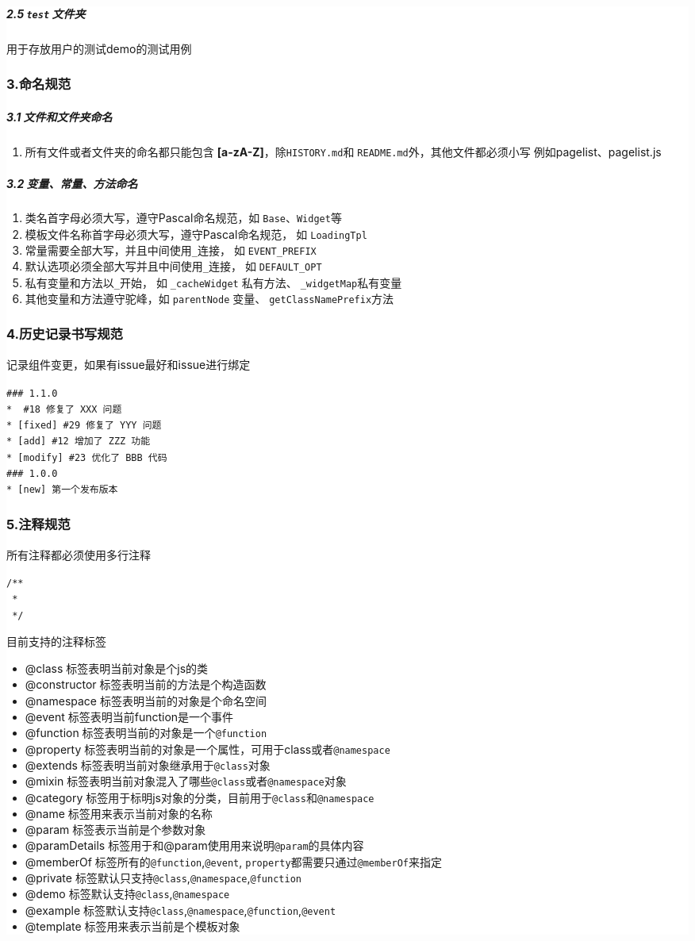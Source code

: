 
##### 2.5 `test` 文件夹

用于存放用户的测试demo的测试用例

### 3.命名规范

##### 3.1 文件和文件夹命名


1. 所有文件或者文件夹的命名都只能包含 **[a-zA-Z]**，除`HISTORY.md`和 `README.md`外，其他文件都必须小写 例如pagelist、pagelist.js

##### 3.2 变量、常量、方法命名

1. 类名首字母必须大写，遵守Pascal命名规范，如 `Base`、`Widget`等
2. 模板文件名称首字母必须大写，遵守Pascal命名规范， 如 `LoadingTpl`
3. 常量需要全部大写，并且中间使用`_`连接， 如 `EVENT_PREFIX`
4. 默认选项必须全部大写并且中间使用`_`连接， 如 `DEFAULT_OPT`
5. 私有变量和方法以`_`开始， 如 `_cacheWidget` 私有方法、 `_widgetMap`私有变量
6. 其他变量和方法遵守驼峰，如 `parentNode` 变量、 `getClassNamePrefix`方法




### 4.历史记录书写规范

记录组件变更，如果有issue最好和issue进行绑定

   
    
    ### 1.1.0
    *  #18 修复了 XXX 问题
    * [fixed] #29 修复了 YYY 问题
    * [add] #12 增加了 ZZZ 功能
    * [modify] #23 优化了 BBB 代码
    ### 1.0.0
    * [new] 第一个发布版本
    

### 5.注释规范

所有注释都必须使用多行注释

    /**
     * 
     */

目前支持的注释标签 

 * @class 标签表明当前对象是个js的类
 * @constructor 标签表明当前的方法是个构造函数
 * @namespace 标签表明当前的对象是个命名空间
 * @event 标签表明当前function是一个事件
 * @function 标签表明当前的对象是一个`@function`
 * @property 标签表明当前的对象是一个属性，可用于class或者`@namespace`
 * @extends 标签表明当前对象继承用于`@class`对象
 * @mixin 标签表明当前对象混入了哪些`@class`或者`@namespace`对象
 * @category 标签用于标明js对象的分类，目前用于`@class`和`@namespace`
 * @name 标签用来表示当前对象的名称
 * @param 标签表示当前是个参数对象
 * @paramDetails 标签用于和@param使用用来说明`@param`的具体内容
 * @memberOf 标签所有的`@function`,`@event`, `property`都需要只通过`@memberOf`来指定
 * @private 标签默认只支持`@class`,`@namespace`,`@function`
 * @demo 标签默认支持`@class`,`@namespace`
 * @example 标签默认支持`@class`,`@namespace`,`@function`,`@event`
 * @template 标签用来表示当前是个模板对象
    